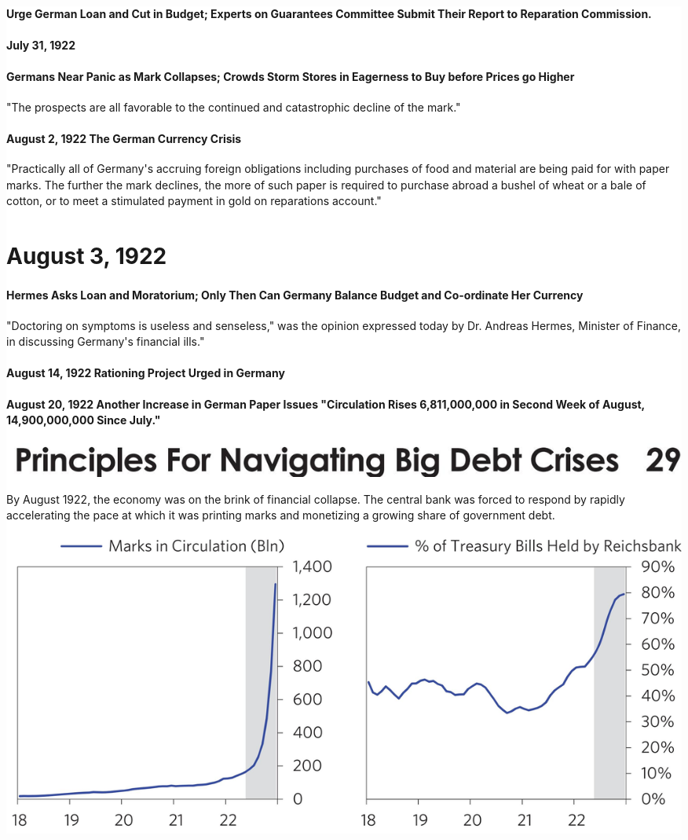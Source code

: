 **Urge German Loan and Cut in Budget; Experts on Guarantees Committee Submit Their Report to Reparation Commission.**

#### July 31, 1922

#### **Germans Near Panic as Mark Collapses; Crowds Storm Stores in Eagerness to Buy before Prices go Higher**

"The prospects are all favorable to the continued and catastrophic decline of the mark."

#### August 2, 1922 **The German Currency Crisis**

"Practically all of Germany's accruing foreign obligations including purchases of food and material are being paid for with paper marks. The further the mark declines, the more of such paper is required to purchase abroad a bushel of wheat or a bale of cotton, or to meet a stimulated payment in gold on reparations account."

# August 3, 1922

#### **Hermes Asks Loan and Moratorium; Only Then Can Germany Balance Budget and Co-ordinate Her Currency**

"Doctoring on symptoms is useless and senseless," was the opinion expressed today by Dr. Andreas Hermes, Minister of Finance, in discussing Germany's financial ills."

#### August 14, 1922 **Rationing Project Urged in Germany**

#### August 20, 1922 **Another Increase in German Paper Issues** "Circulation Rises 6,811,000,000 in Second Week of August, 14,900,000,000 Since July."

![](Attachments/_page_23_Picture_31.jpeg)

By August 1922, the economy was on the brink of financial collapse. The central bank was forced to respond by rapidly accelerating the pace at which it was printing marks and monetizing a growing share of government debt.

![](Attachments/_page_23_Figure_1.jpeg)
